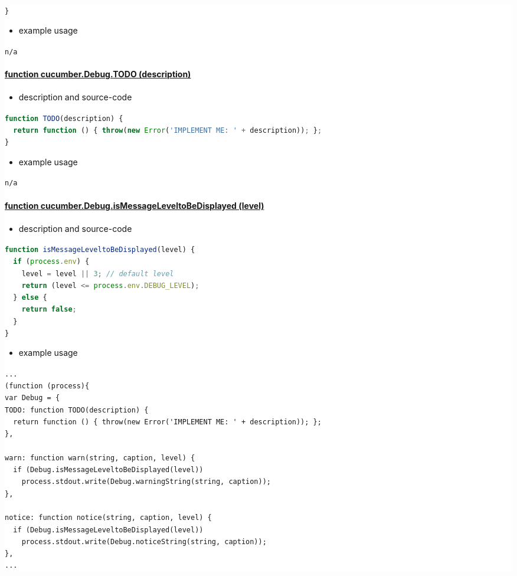 ```javascript
}
```
- example usage
```shell
n/a
```

#### <a name="apidoc.element.cucumber.Debug.TODO"></a>[function <span class="apidocSignatureSpan">cucumber.Debug.</span>TODO (description)](#apidoc.element.cucumber.Debug.TODO)
- description and source-code
```javascript
function TODO(description) {
  return function () { throw(new Error('IMPLEMENT ME: ' + description)); };
}
```
- example usage
```shell
n/a
```

#### <a name="apidoc.element.cucumber.Debug.isMessageLeveltoBeDisplayed"></a>[function <span class="apidocSignatureSpan">cucumber.Debug.</span>isMessageLeveltoBeDisplayed (level)](#apidoc.element.cucumber.Debug.isMessageLeveltoBeDisplayed)
- description and source-code
```javascript
function isMessageLeveltoBeDisplayed(level) {
  if (process.env) {
    level = level || 3; // default level
    return (level <= process.env.DEBUG_LEVEL);
  } else {
    return false;
  }
}
```
- example usage
```shell
...
(function (process){
var Debug = {
TODO: function TODO(description) {
  return function () { throw(new Error('IMPLEMENT ME: ' + description)); };
},

warn: function warn(string, caption, level) {
  if (Debug.isMessageLeveltoBeDisplayed(level))
    process.stdout.write(Debug.warningString(string, caption));
},

notice: function notice(string, caption, level) {
  if (Debug.isMessageLeveltoBeDisplayed(level))
    process.stdout.write(Debug.noticeString(string, caption));
},
...
```
